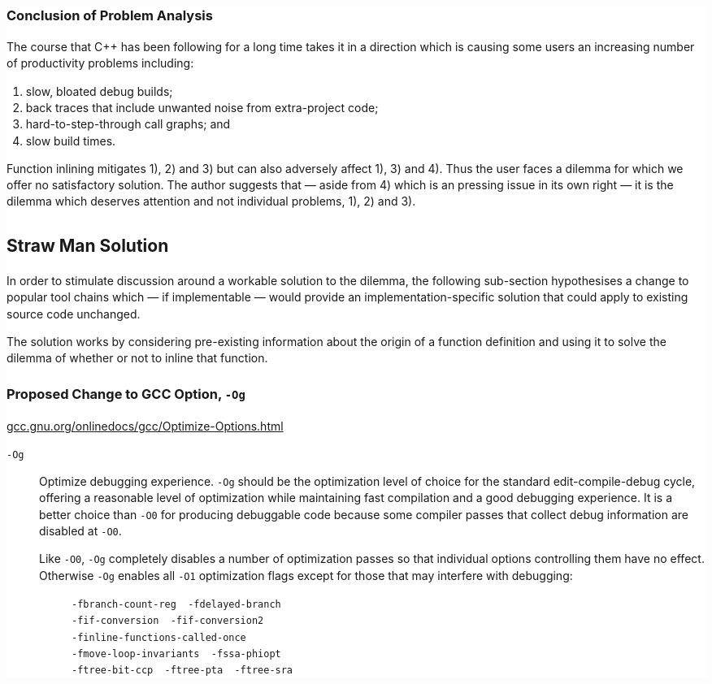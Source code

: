 ### Conclusion of Problem Analysis

The course that C++ has been following for a long time
takes it in a direction which is causing some users
an increasing number of productivity problems including:

1. slow, bloated debug builds;
2. back traces that include unwanted noise from extra-project code;
3. hard-to-step-through call graphs; and
4. slow build times.

Function inlining mitigates 1), 2) and 3)
but can also adversely affect 1), 3) and 4).
Thus the user faces a dilemma
for which we offer no satisfactory solution.
The author suggests that — aside from 4) which is an pressing issue in
its own right — it is the dilemma which deserves attention and not
individual problems, 1), 2) and 3).

## Straw Man Solution

In order to stimulate discussion around
a workable solution to the dilemma,
the following sub-section hypothesises a change to popular tool chains
which — if implementable — would provide
an implementation-specific solution
that could apply to existing source code unchanged.

The solution works by considering pre-existing information about
the origin of a function definition and using it to solve the dilemma
of whether or not to inline that function.

### Proposed Change to GCC Option, `-Og`

[gcc.gnu.org/onlinedocs/gcc/Optimize-Options.html](https://gcc.gnu.org/onlinedocs/gcc/Optimize-Options.html)

`-Og`

<p style="margin-left: 40px">Optimize debugging experience.
<code>-Og</code> should be the optimization level of choice for the
standard edit-compile-debug cycle, offering a reasonable level of
optimization while maintaining fast compilation and a good debugging
experience. It is a better choice than <code>-O0</code> for producing
debuggable code because some compiler passes that collect debug
information are disabled at <code>-O0</code>.</p>

<p style="margin-left: 40px">Like <code>-O0</code>, <code>-Og</code>
completely disables a number of optimization passes so that individual
options controlling them have no effect. Otherwise <code>-Og</code>
enables all <code>-O1</code> optimization flags except for those that
may interfere with debugging:</p>

<p style="margin-left: 80px">
<code>-fbranch-count-reg  -fdelayed-branch
-fif-conversion  -fif-conversion2
-finline-functions-called-once
-fmove-loop-invariants  -fssa-phiopt
-ftree-bit-ccp  -ftree-pta  -ftree-sra
</code></p>
